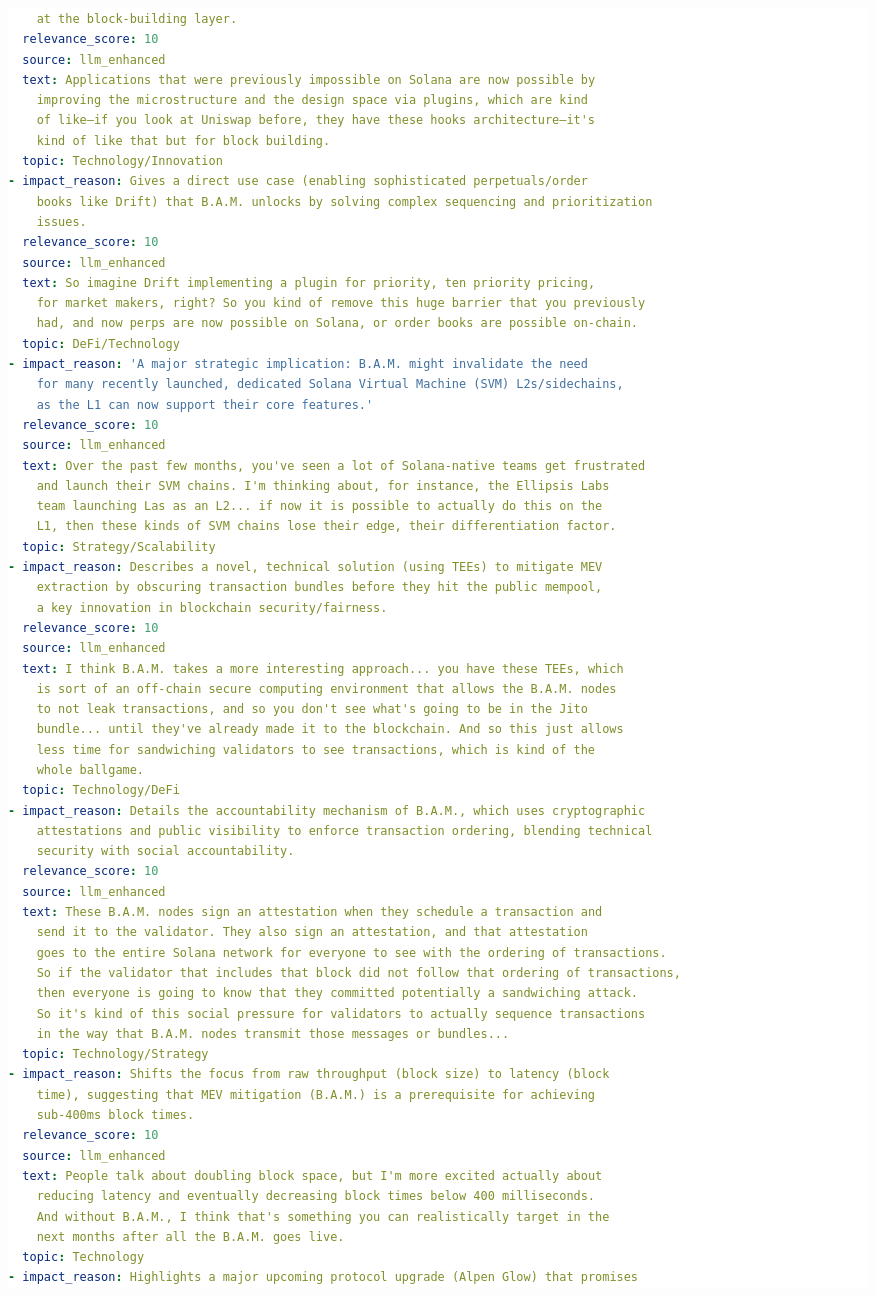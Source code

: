 ```yaml
    at the block-building layer.
  relevance_score: 10
  source: llm_enhanced
  text: Applications that were previously impossible on Solana are now possible by
    improving the microstructure and the design space via plugins, which are kind
    of like—if you look at Uniswap before, they have these hooks architecture—it's
    kind of like that but for block building.
  topic: Technology/Innovation
- impact_reason: Gives a direct use case (enabling sophisticated perpetuals/order
    books like Drift) that B.A.M. unlocks by solving complex sequencing and prioritization
    issues.
  relevance_score: 10
  source: llm_enhanced
  text: So imagine Drift implementing a plugin for priority, ten priority pricing,
    for market makers, right? So you kind of remove this huge barrier that you previously
    had, and now perps are now possible on Solana, or order books are possible on-chain.
  topic: DeFi/Technology
- impact_reason: 'A major strategic implication: B.A.M. might invalidate the need
    for many recently launched, dedicated Solana Virtual Machine (SVM) L2s/sidechains,
    as the L1 can now support their core features.'
  relevance_score: 10
  source: llm_enhanced
  text: Over the past few months, you've seen a lot of Solana-native teams get frustrated
    and launch their SVM chains. I'm thinking about, for instance, the Ellipsis Labs
    team launching Las as an L2... if now it is possible to actually do this on the
    L1, then these kinds of SVM chains lose their edge, their differentiation factor.
  topic: Strategy/Scalability
- impact_reason: Describes a novel, technical solution (using TEEs) to mitigate MEV
    extraction by obscuring transaction bundles before they hit the public mempool,
    a key innovation in blockchain security/fairness.
  relevance_score: 10
  source: llm_enhanced
  text: I think B.A.M. takes a more interesting approach... you have these TEEs, which
    is sort of an off-chain secure computing environment that allows the B.A.M. nodes
    to not leak transactions, and so you don't see what's going to be in the Jito
    bundle... until they've already made it to the blockchain. And so this just allows
    less time for sandwiching validators to see transactions, which is kind of the
    whole ballgame.
  topic: Technology/DeFi
- impact_reason: Details the accountability mechanism of B.A.M., which uses cryptographic
    attestations and public visibility to enforce transaction ordering, blending technical
    security with social accountability.
  relevance_score: 10
  source: llm_enhanced
  text: These B.A.M. nodes sign an attestation when they schedule a transaction and
    send it to the validator. They also sign an attestation, and that attestation
    goes to the entire Solana network for everyone to see with the ordering of transactions.
    So if the validator that includes that block did not follow that ordering of transactions,
    then everyone is going to know that they committed potentially a sandwiching attack.
    So it's kind of this social pressure for validators to actually sequence transactions
    in the way that B.A.M. nodes transmit those messages or bundles...
  topic: Technology/Strategy
- impact_reason: Shifts the focus from raw throughput (block size) to latency (block
    time), suggesting that MEV mitigation (B.A.M.) is a prerequisite for achieving
    sub-400ms block times.
  relevance_score: 10
  source: llm_enhanced
  text: People talk about doubling block space, but I'm more excited actually about
    reducing latency and eventually decreasing block times below 400 milliseconds.
    And without B.A.M., I think that's something you can realistically target in the
    next months after all the B.A.M. goes live.
  topic: Technology
- impact_reason: Highlights a major upcoming protocol upgrade (Alpen Glow) that promises
```